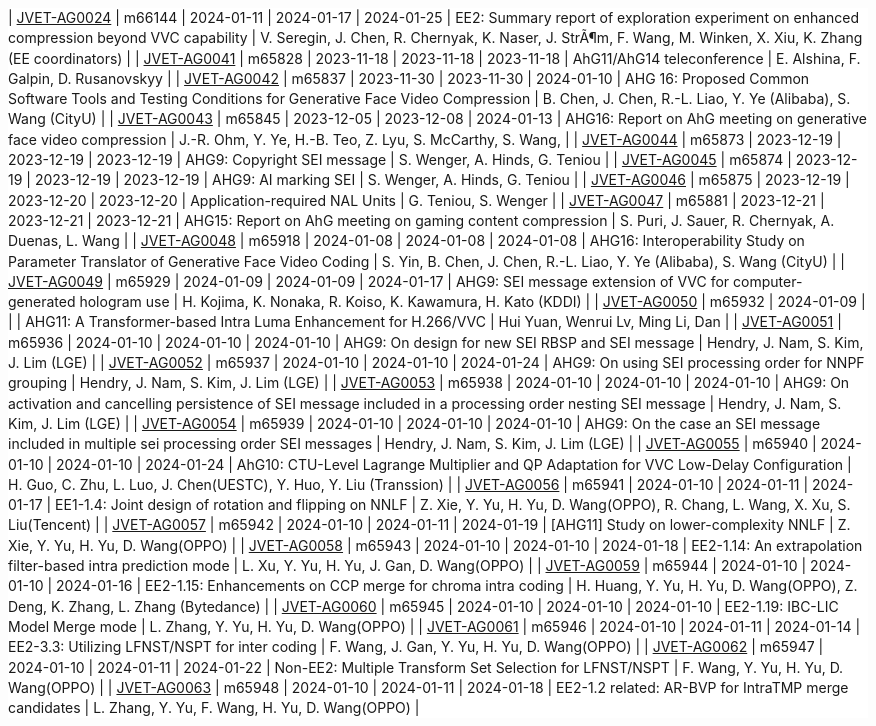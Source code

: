| [JVET-AG0024](https://jvet-experts.org/doc_end_user/current_document.php?id=13791) | m66144 | 2024-01-11 | 2024-01-17 | 2024-01-25 | EE2: Summary report of exploration experiment on enhanced compression beyond VVC capability  | V. Seregin, J. Chen, R. Chernyak, K. Naser, J. StrÃ¶m, F. Wang, M. Winken, X. Xiu, K. Zhang (EE coordinators) |
| [JVET-AG0041](https://jvet-experts.org/doc_end_user/current_document.php?id=13594) | m65828 | 2023-11-18 | 2023-11-18 | 2023-11-18 | AhG11/AhG14 teleconference | E. Alshina, F. Galpin, D. Rusanovskyy |
| [JVET-AG0042](https://jvet-experts.org/doc_end_user/current_document.php?id=13595) | m65837 | 2023-11-30 | 2023-11-30 | 2024-01-10 | AHG 16: Proposed Common Software Tools and Testing Conditions for Generative Face Video Compression | B. Chen, J. Chen, R.-L. Liao, Y. Ye (Alibaba), S. Wang (CityU) |
| [JVET-AG0043](https://jvet-experts.org/doc_end_user/current_document.php?id=13596) | m65845 | 2023-12-05 | 2023-12-08 | 2024-01-13 | AHG16: Report on AhG meeting on generative face video compression | J.-R. Ohm, Y. Ye, H.-B. Teo, Z. Lyu, S. McCarthy, S. Wang,  |
| [JVET-AG0044](https://jvet-experts.org/doc_end_user/current_document.php?id=13598) | m65873 | 2023-12-19 | 2023-12-19 | 2023-12-19 | AHG9: Copyright SEI message | S. Wenger, A. Hinds, G. Teniou |
| [JVET-AG0045](https://jvet-experts.org/doc_end_user/current_document.php?id=13599) | m65874 | 2023-12-19 | 2023-12-19 | 2023-12-19 | AHG9: AI marking SEI | S. Wenger, A. Hinds, G. Teniou |
| [JVET-AG0046](https://jvet-experts.org/doc_end_user/current_document.php?id=13600) | m65875 | 2023-12-19 | 2023-12-20 | 2023-12-20 | Application-required NAL Units | G. Teniou, S. Wenger |
| [JVET-AG0047](https://jvet-experts.org/doc_end_user/current_document.php?id=13601) | m65881 | 2023-12-21 | 2023-12-21 | 2023-12-21 | AHG15: Report on AhG meeting on gaming content compression | S. Puri, J. Sauer, R. Chernyak, A. Duenas, L. Wang |
| [JVET-AG0048](https://jvet-experts.org/doc_end_user/current_document.php?id=13602) | m65918 | 2024-01-08 | 2024-01-08 | 2024-01-08 | AHG16: Interoperability Study on Parameter Translator of Generative Face Video Coding | S. Yin, B. Chen, J. Chen, R.-L. Liao, Y. Ye (Alibaba), S. Wang (CityU) |
| [JVET-AG0049](https://jvet-experts.org/doc_end_user/current_document.php?id=13603) | m65929 | 2024-01-09 | 2024-01-09 | 2024-01-17 | AHG9: SEI message extension of VVC for computer-generated hologram use | H. Kojima, K. Nonaka, R. Koiso, K. Kawamura, H. Kato (KDDI) |
| [JVET-AG0050](https://jvet-experts.org/doc_end_user/current_document.php?id=13604) | m65932 | 2024-01-09 |  |  | AHG11: A Transformer-based Intra Luma Enhancement for H.266/VVC | Hui Yuan, Wenrui Lv, Ming Li, Dan |
| [JVET-AG0051](https://jvet-experts.org/doc_end_user/current_document.php?id=13607) | m65936 | 2024-01-10 | 2024-01-10 | 2024-01-10 | AHG9: On design for new SEI RBSP and SEI message | Hendry, J. Nam, S. Kim, J. Lim (LGE)  |
| [JVET-AG0052](https://jvet-experts.org/doc_end_user/current_document.php?id=13608) | m65937 | 2024-01-10 | 2024-01-10 | 2024-01-24 | AHG9: On using SEI processing order for NNPF grouping | Hendry, J. Nam, S. Kim, J. Lim (LGE)  |
| [JVET-AG0053](https://jvet-experts.org/doc_end_user/current_document.php?id=13609) | m65938 | 2024-01-10 | 2024-01-10 | 2024-01-10 | AHG9: On activation and cancelling persistence of SEI message included in a processing order nesting SEI message | Hendry, J. Nam, S. Kim, J. Lim (LGE)  |
| [JVET-AG0054](https://jvet-experts.org/doc_end_user/current_document.php?id=13610) | m65939 | 2024-01-10 | 2024-01-10 | 2024-01-10 | AHG9: On the case an SEI message included in multiple sei processing order SEI messages | Hendry, J. Nam, S. Kim, J. Lim (LGE)  |
| [JVET-AG0055](https://jvet-experts.org/doc_end_user/current_document.php?id=13611) | m65940 | 2024-01-10 | 2024-01-10 | 2024-01-24 | AhG10: CTU-Level Lagrange Multiplier and QP Adaptation for VVC Low-Delay Configuration | H. Guo, C. Zhu, L. Luo, J. Chen(UESTC), Y. Huo, Y. Liu (Transsion) |
| [JVET-AG0056](https://jvet-experts.org/doc_end_user/current_document.php?id=13612) | m65941 | 2024-01-10 | 2024-01-11 | 2024-01-17 | EE1-1.4: Joint design of rotation and flipping on NNLF | Z. Xie, Y. Yu, H. Yu, D. Wang(OPPO), R. Chang, L. Wang, X. Xu, S. Liu(Tencent) |
| [JVET-AG0057](https://jvet-experts.org/doc_end_user/current_document.php?id=13613) | m65942 | 2024-01-10 | 2024-01-11 | 2024-01-19 | [AHG11] Study on lower-complexity NNLF | Z. Xie, Y. Yu, H. Yu, D. Wang(OPPO) |
| [JVET-AG0058](https://jvet-experts.org/doc_end_user/current_document.php?id=13614) | m65943 | 2024-01-10 | 2024-01-10 | 2024-01-18 | EE2-1.14: An extrapolation filter-based intra prediction mode | L. Xu, Y. Yu, H. Yu, J. Gan, D. Wang(OPPO) |
| [JVET-AG0059](https://jvet-experts.org/doc_end_user/current_document.php?id=13615) | m65944 | 2024-01-10 | 2024-01-10 | 2024-01-16 | EE2-1.15: Enhancements on CCP merge for chroma intra coding | H. Huang, Y. Yu, H. Yu, D. Wang(OPPO), Z. Deng, K. Zhang, L. Zhang (Bytedance) |
| [JVET-AG0060](https://jvet-experts.org/doc_end_user/current_document.php?id=13616) | m65945 | 2024-01-10 | 2024-01-10 | 2024-01-10 | EE2-1.19: IBC-LIC Model Merge mode | L. Zhang, Y. Yu, H. Yu, D. Wang(OPPO) |
| [JVET-AG0061](https://jvet-experts.org/doc_end_user/current_document.php?id=13617) | m65946 | 2024-01-10 | 2024-01-11 | 2024-01-14 | EE2-3.3: Utilizing LFNST/NSPT for inter coding | F. Wang, J. Gan, Y. Yu, H. Yu, D. Wang(OPPO) |
| [JVET-AG0062](https://jvet-experts.org/doc_end_user/current_document.php?id=13618) | m65947 | 2024-01-10 | 2024-01-11 | 2024-01-22 | Non-EE2: Multiple Transform Set Selection for LFNST/NSPT | F. Wang, Y. Yu, H. Yu, D. Wang(OPPO) |
| [JVET-AG0063](https://jvet-experts.org/doc_end_user/current_document.php?id=13619) | m65948 | 2024-01-10 | 2024-01-11 | 2024-01-18 | EE2-1.2 related: AR-BVP for IntraTMP merge candidates | L. Zhang, Y. Yu, F. Wang, H. Yu, D. Wang(OPPO) |